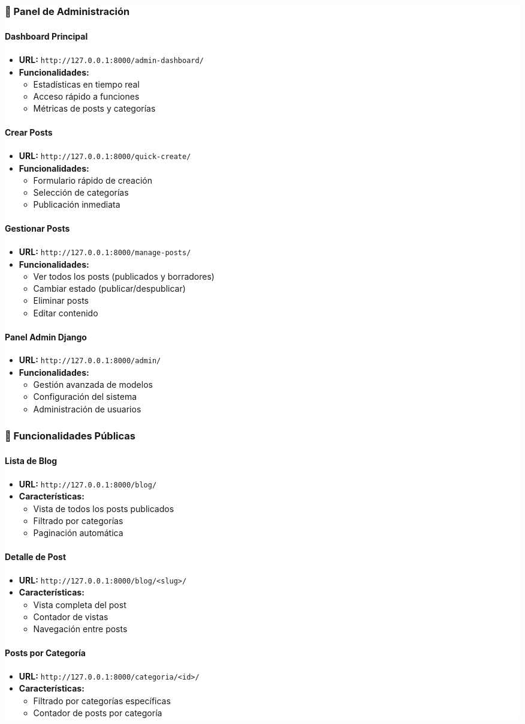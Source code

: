 ### 👤 Panel de Administración

#### Dashboard Principal
- **URL:** `http://127.0.0.1:8000/admin-dashboard/`
- **Funcionalidades:**
  - Estadísticas en tiempo real
  - Acceso rápido a funciones
  - Métricas de posts y categorías

#### Crear Posts
- **URL:** `http://127.0.0.1:8000/quick-create/`
- **Funcionalidades:**
  - Formulario rápido de creación
  - Selección de categorías
  - Publicación inmediata

#### Gestionar Posts
- **URL:** `http://127.0.0.1:8000/manage-posts/`
- **Funcionalidades:**
  - Ver todos los posts (publicados y borradores)
  - Cambiar estado (publicar/despublicar)
  - Eliminar posts
  - Editar contenido

#### Panel Admin Django
- **URL:** `http://127.0.0.1:8000/admin/`
- **Funcionalidades:**
  - Gestión avanzada de modelos
  - Configuración del sistema
  - Administración de usuarios

### 📝 Funcionalidades Públicas

#### Lista de Blog
- **URL:** `http://127.0.0.1:8000/blog/`
- **Características:**
  - Vista de todos los posts publicados
  - Filtrado por categorías
  - Paginación automática

#### Detalle de Post
- **URL:** `http://127.0.0.1:8000/blog/<slug>/`
- **Características:**
  - Vista completa del post
  - Contador de vistas
  - Navegación entre posts

#### Posts por Categoría
- **URL:** `http://127.0.0.1:8000/categoria/<id>/`
- **Características:**
  - Filtrado por categorías específicas
  - Contador de posts por categoría
